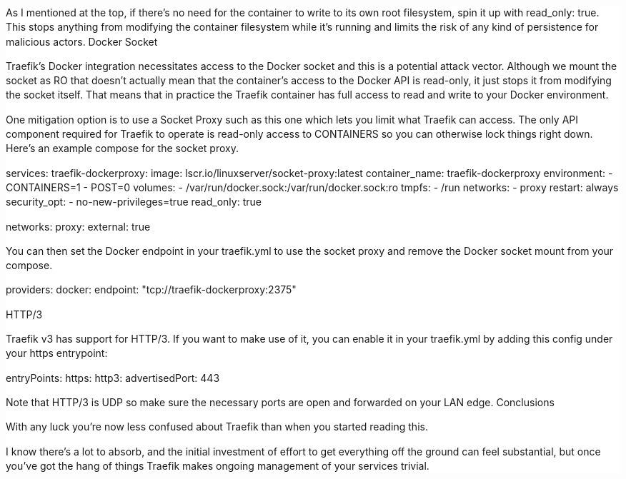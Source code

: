 As I mentioned at the top, if there’s no need for the container to write to its own root filesystem, spin it up with read_only: true. This stops anything from modifying the container filesystem while it’s running and limits the risk of any kind of persistence for malicious actors.
Docker Socket

Traefik’s Docker integration necessitates access to the Docker socket and this is a potential attack vector. Although we mount the socket as RO that doesn’t actually mean that the container’s access to the Docker API is read-only, it just stops it from modifying the socket itself. That means that in practice the Traefik container has full access to read and write to your Docker environment.

One mitigation option is to use a Socket Proxy such as this one which lets you limit what Traefik can access. The only API component required for Traefik to operate is read-only access to CONTAINERS so you can otherwise lock things right down. Here’s an example compose for the socket proxy.

services:
traefik-dockerproxy:
image: lscr.io/linuxserver/socket-proxy:latest
container_name: traefik-dockerproxy
environment: - CONTAINERS=1 - POST=0
volumes: - /var/run/docker.sock:/var/run/docker.sock:ro
tmpfs: - /run
networks: - proxy
restart: always
security_opt: - no-new-privileges=true
read_only: true

networks:
proxy:
external: true

You can then set the Docker endpoint in your traefik.yml to use the socket proxy and remove the Docker socket mount from your compose.

providers:
docker:
endpoint: "tcp://traefik-dockerproxy:2375"

HTTP/3

Traefik v3 has support for HTTP/3. If you want to make use of it, you can enable it in your traefik.yml by adding this config under your https entrypoint:

entryPoints:
https:
http3:
advertisedPort: 443

Note that HTTP/3 is UDP so make sure the necessary ports are open and forwarded on your LAN edge.
Conclusions

With any luck you’re now less confused about Traefik than when you started reading this.

I know there’s a lot to absorb, and the initial investment of effort to get everything off the ground can feel substantial, but once you’ve got the hang of things Traefik makes ongoing management of your services trivial.
